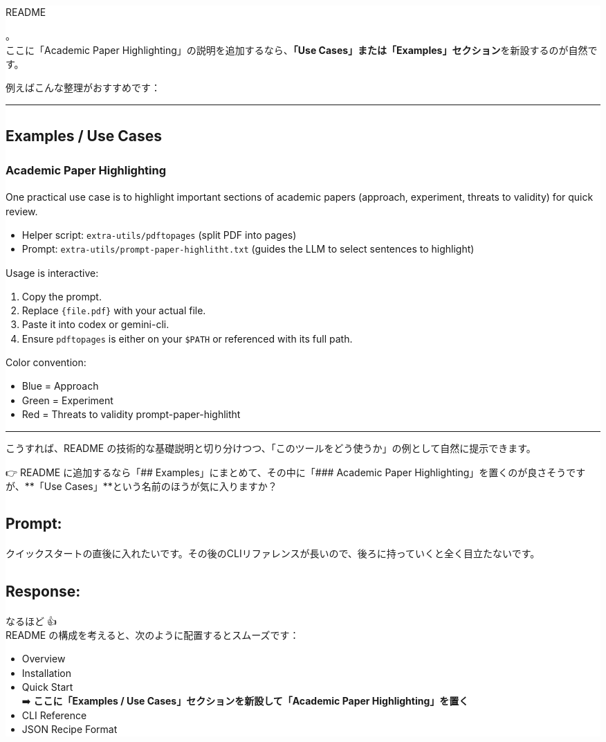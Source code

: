 README

。  
ここに「Academic Paper Highlighting」の説明を追加するなら、**「Use Cases」または「Examples」セクション**を新設するのが自然です。

例えばこんな整理がおすすめです：

* * *

Examples / Use Cases
--------------------

### Academic Paper Highlighting

One practical use case is to highlight important sections of academic papers (approach, experiment, threats to validity) for quick review.

*   Helper script: `extra-utils/pdftopages` (split PDF into pages)
*   Prompt: `extra-utils/prompt-paper-highlitht.txt` (guides the LLM to select sentences to highlight)

Usage is interactive:

1.  Copy the prompt.
2.  Replace `{file.pdf}` with your actual file.
3.  Paste it into codex or gemini-cli.
4.  Ensure `pdftopages` is either on your `$PATH` or referenced with its full path.

Color convention:

*   Blue = Approach
*   Green = Experiment
*   Red = Threats to validity
    prompt-paper-highlitht

* * *

こうすれば、README の技術的な基礎説明と切り分けつつ、「このツールをどう使うか」の例として自然に提示できます。

👉 README に追加するなら「## Examples」にまとめて、その中に「### Academic Paper Highlighting」を置くのが良さそうですが、\*\*「Use Cases」\*\*という名前のほうが気に入りますか？

## Prompt:
クイックスタートの直後に入れたいです。その後のCLIリファレンスが長いので、後ろに持っていくと全く目立たないです。

## Response:
なるほど 👍  
README の構成を考えると、次のように配置するとスムーズです：

*   Overview
*   Installation
*   Quick Start  
    ➡️ **ここに「Examples / Use Cases」セクションを新設して「Academic Paper Highlighting」を置く**
*   CLI Reference
*   JSON Recipe Format
